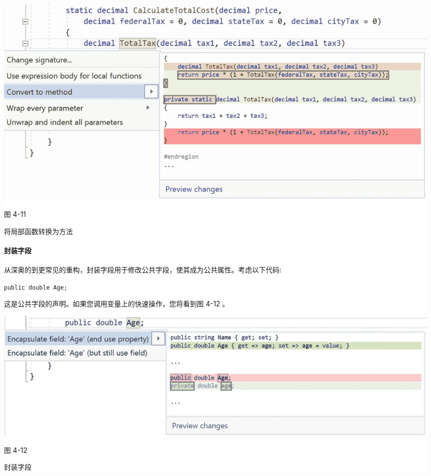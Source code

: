 ![img/486188_1_En_4_Fig11_HTML.jpg](img/486188_1_En_4_Fig11_HTML.jpg)

图 4-11

将局部函数转换为方法

#### 封装字段

从深奥的到更常见的重构，封装字段用于修改公共字段，使其成为公共属性。考虑以下代码:

```
public double Age;

```

这是公共字段的声明。如果您调用变量上的快速操作，您将看到图 4-12 。

![img/486188_1_En_4_Fig12_HTML.jpg](img/486188_1_En_4_Fig12_HTML.jpg)

图 4-12

封装字段
